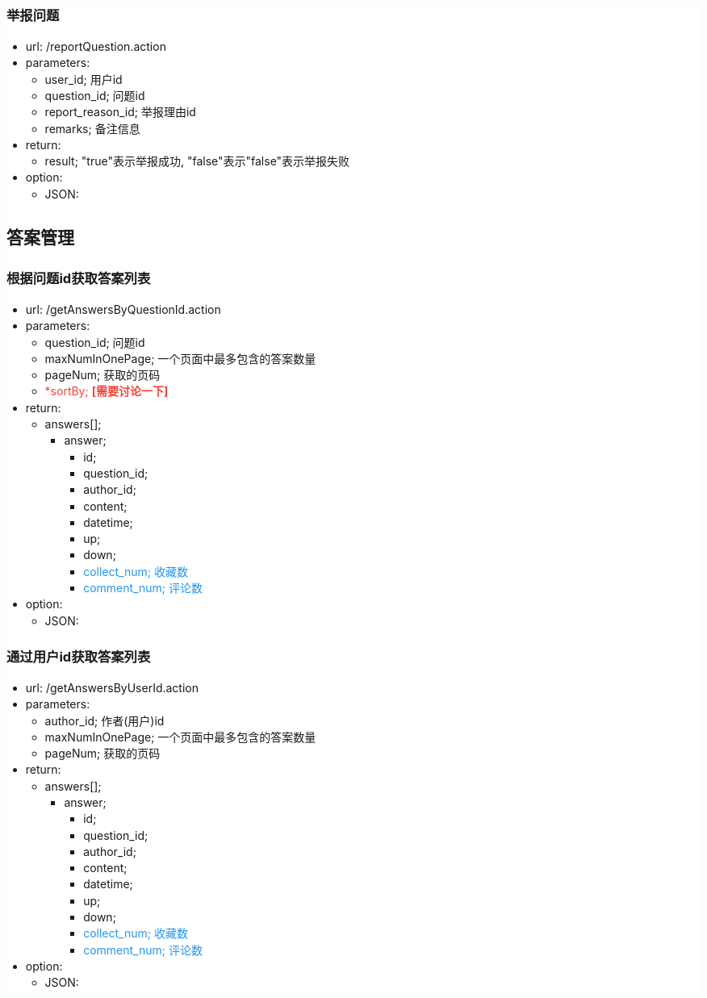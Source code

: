 ### 举报问题

- url: /reportQuestion.action
- parameters:
  - user_id; 用户id
  - question_id; 问题id
  - report_reason_id; 举报理由id
  - remarks; 备注信息
- return:
  - result; "true"表示举报成功, "false"表示"false"表示举报失败
- option:
  - JSON:  


## 答案管理

### 根据问题id获取答案列表

- url: /getAnswersByQuestionId.action
- parameters:
  - question_id; 问题id
  - maxNumInOnePage; 一个页面中最多包含的答案数量
  - pageNum; 获取的页码
  - <font color="#F44336">*sortBy; **[需要讨论一下]**</font>
- return:
  - answers[];
    - answer;
      - id;
      - question_id;
      - author_id;
      - content;
      - datetime;
      - up;
      - down;
      - <font color="#2196F3">collect_num; 收藏数</font>
      - <font color="#2196F3">comment_num; 评论数</font>
- option:
  - JSON: 

### 通过用户id获取答案列表

- url: /getAnswersByUserId.action
- parameters:
  - author_id; 作者(用户)id
  - maxNumInOnePage; 一个页面中最多包含的答案数量
  - pageNum; 获取的页码
- return:
  - answers[];
    - answer;
      - id;
      - question_id;
      - author_id;
      - content;
      - datetime;
      - up;
      - down;
      - <font color="#2196F3">collect_num; 收藏数</font>
      - <font color="#2196F3">comment_num; 评论数</font>
- option:
  - JSON: 
